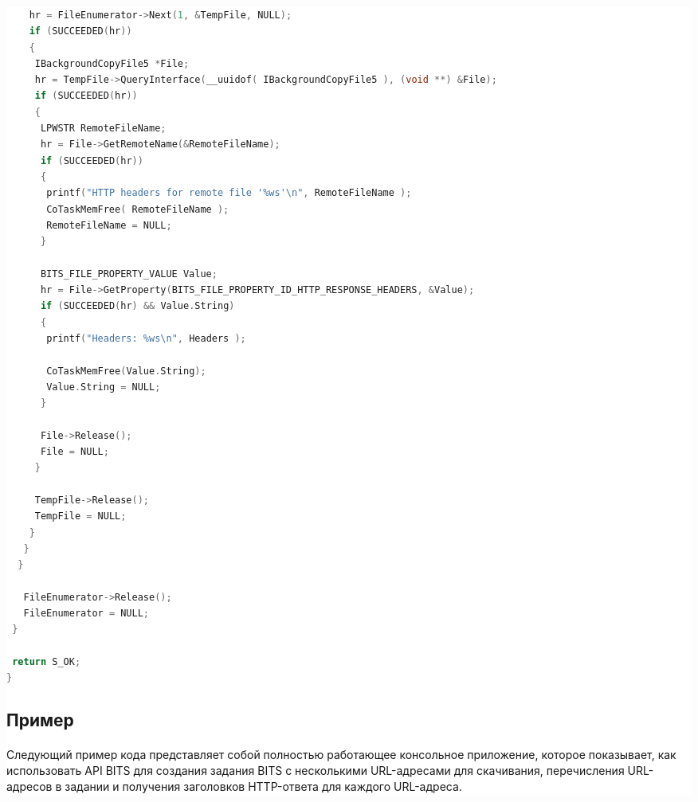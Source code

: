```C++
    hr = FileEnumerator->Next(1, &TempFile, NULL);
    if (SUCCEEDED(hr))
    {
     IBackgroundCopyFile5 *File;
     hr = TempFile->QueryInterface(__uuidof( IBackgroundCopyFile5 ), (void **) &File);
     if (SUCCEEDED(hr))
     {
      LPWSTR RemoteFileName;
      hr = File->GetRemoteName(&RemoteFileName);
      if (SUCCEEDED(hr))
      {
       printf("HTTP headers for remote file '%ws'\n", RemoteFileName );
       CoTaskMemFree( RemoteFileName );
       RemoteFileName = NULL;
      }

      BITS_FILE_PROPERTY_VALUE Value;
      hr = File->GetProperty(BITS_FILE_PROPERTY_ID_HTTP_RESPONSE_HEADERS, &Value);
      if (SUCCEEDED(hr) && Value.String)
      {
       printf("Headers: %ws\n", Headers );

       CoTaskMemFree(Value.String);
       Value.String = NULL;
      }

      File->Release();
      File = NULL;
     }

     TempFile->Release();
     TempFile = NULL;
    }
   }
  }

   FileEnumerator->Release();
   FileEnumerator = NULL;
 }

 return S_OK;
}
```



## <a name="example"></a>Пример

Следующий пример кода представляет собой полностью работающее консольное приложение, которое показывает, как использовать API BITS для создания задания BITS с несколькими URL-адресами для скачивания, перечисления URL-адресов в задании и получения заголовков HTTP-ответа для каждого URL-адреса.
